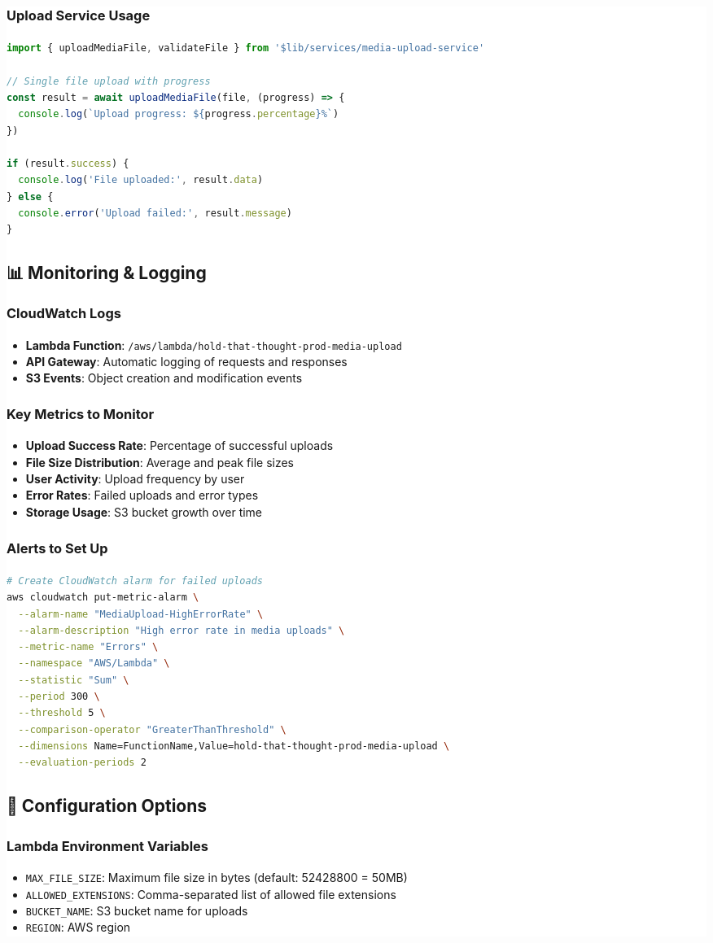 ### Upload Service Usage

```typescript
import { uploadMediaFile, validateFile } from '$lib/services/media-upload-service'

// Single file upload with progress
const result = await uploadMediaFile(file, (progress) => {
  console.log(`Upload progress: ${progress.percentage}%`)
})

if (result.success) {
  console.log('File uploaded:', result.data)
} else {
  console.error('Upload failed:', result.message)
}
```

## 📊 Monitoring & Logging

### CloudWatch Logs
- **Lambda Function**: `/aws/lambda/hold-that-thought-prod-media-upload`
- **API Gateway**: Automatic logging of requests and responses
- **S3 Events**: Object creation and modification events

### Key Metrics to Monitor
- **Upload Success Rate**: Percentage of successful uploads
- **File Size Distribution**: Average and peak file sizes
- **User Activity**: Upload frequency by user
- **Error Rates**: Failed uploads and error types
- **Storage Usage**: S3 bucket growth over time

### Alerts to Set Up
```bash
# Create CloudWatch alarm for failed uploads
aws cloudwatch put-metric-alarm \
  --alarm-name "MediaUpload-HighErrorRate" \
  --alarm-description "High error rate in media uploads" \
  --metric-name "Errors" \
  --namespace "AWS/Lambda" \
  --statistic "Sum" \
  --period 300 \
  --threshold 5 \
  --comparison-operator "GreaterThanThreshold" \
  --dimensions Name=FunctionName,Value=hold-that-thought-prod-media-upload \
  --evaluation-periods 2
```

## 🔧 Configuration Options

### Lambda Environment Variables
- `MAX_FILE_SIZE`: Maximum file size in bytes (default: 52428800 = 50MB)
- `ALLOWED_EXTENSIONS`: Comma-separated list of allowed file extensions
- `BUCKET_NAME`: S3 bucket name for uploads
- `REGION`: AWS region
